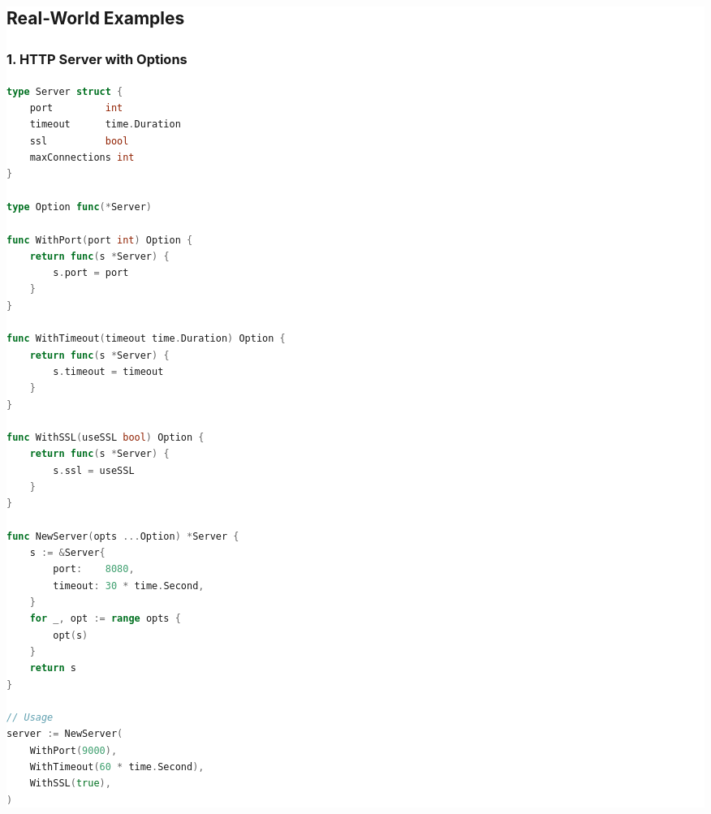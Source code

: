 ## Real-World Examples

### 1. HTTP Server with Options

```go
type Server struct {
    port         int
    timeout      time.Duration
    ssl          bool
    maxConnections int
}

type Option func(*Server)

func WithPort(port int) Option {
    return func(s *Server) {
        s.port = port
    }
}

func WithTimeout(timeout time.Duration) Option {
    return func(s *Server) {
        s.timeout = timeout
    }
}

func WithSSL(useSSL bool) Option {
    return func(s *Server) {
        s.ssl = useSSL
    }
}

func NewServer(opts ...Option) *Server {
    s := &Server{
        port:    8080,
        timeout: 30 * time.Second,
    }
    for _, opt := range opts {
        opt(s)
    }
    return s
}

// Usage
server := NewServer(
    WithPort(9000),
    WithTimeout(60 * time.Second),
    WithSSL(true),
)
```
